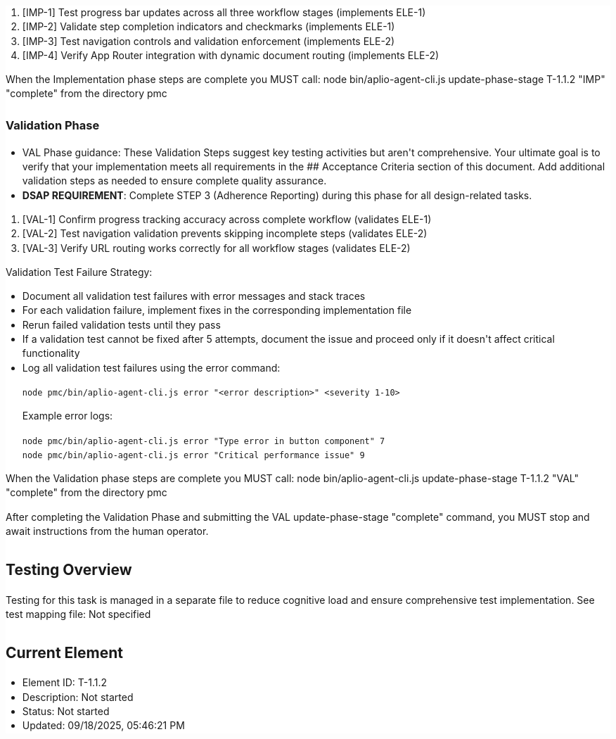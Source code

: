 1. [IMP-1] Test progress bar updates across all three workflow stages (implements ELE-1)
2. [IMP-2] Validate step completion indicators and checkmarks (implements ELE-1)
3. [IMP-3] Test navigation controls and validation enforcement (implements ELE-2)
4. [IMP-4] Verify App Router integration with dynamic document routing (implements ELE-2)

When the Implementation phase steps are complete you MUST call: 
node bin/aplio-agent-cli.js update-phase-stage T-1.1.2 "IMP" "complete"
from the directory pmc

### Validation Phase
   - VAL Phase guidance: These Validation Steps suggest key testing activities but aren't comprehensive. Your ultimate goal is to verify that your implementation meets all requirements in the ## Acceptance Criteria section of this document. Add additional validation steps as needed to ensure complete quality assurance.
   - **DSAP REQUIREMENT**: Complete STEP 3 (Adherence Reporting) during this phase for all design-related tasks.

1. [VAL-1] Confirm progress tracking accuracy across complete workflow (validates ELE-1)
2. [VAL-2] Test navigation validation prevents skipping incomplete steps (validates ELE-2)
3. [VAL-3] Verify URL routing works correctly for all workflow stages (validates ELE-2)

Validation Test Failure Strategy:
- Document all validation test failures with error messages and stack traces
- For each validation failure, implement fixes in the corresponding implementation file
- Rerun failed validation tests until they pass
- If a validation test cannot be fixed after 5 attempts, document the issue and proceed only if it doesn't affect critical functionality
- Log all validation test failures using the error command:
  ```
  node pmc/bin/aplio-agent-cli.js error "<error description>" <severity 1-10>
  ```
  Example error logs:
  ```
  node pmc/bin/aplio-agent-cli.js error "Type error in button component" 7
  node pmc/bin/aplio-agent-cli.js error "Critical performance issue" 9
  ```
When the Validation phase steps are complete you MUST call: 
node bin/aplio-agent-cli.js update-phase-stage T-1.1.2 "VAL" "complete"
from the directory pmc

After completing the Validation Phase and submitting the VAL update-phase-stage "complete" command, you MUST stop and await instructions from the human operator.

## Testing Overview
Testing for this task is managed in a separate file to reduce cognitive load and ensure comprehensive test implementation.
See test mapping file: Not specified

## Current Element
- Element ID: T-1.1.2
- Description: Not started
- Status: Not started
- Updated: 09/18/2025, 05:46:21 PM
